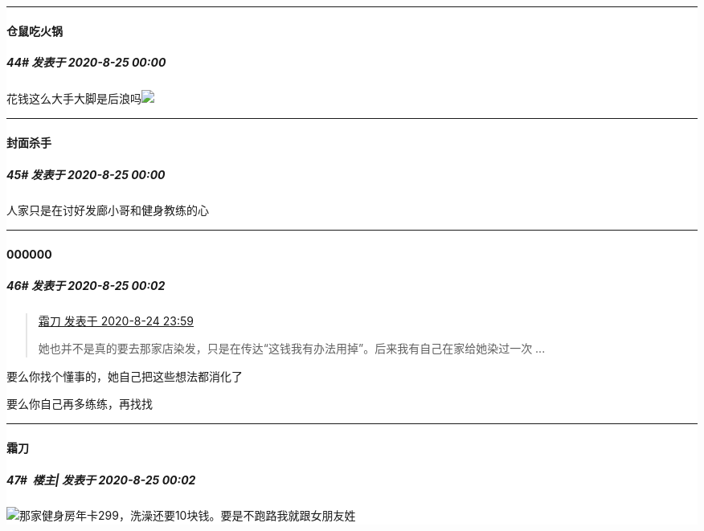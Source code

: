 





*****

####  仓鼠吃火锅  
##### 44#       发表于 2020-8-25 00:00




花钱这么大手大脚是后浪吗<img src="https://static.saraba1st.com/image/smiley/face2017/001.png" referrerpolicy="no-referrer">







*****

####  封面杀手  
##### 45#       发表于 2020-8-25 00:00




人家只是在讨好发廊小哥和健身教练的心







*****

####  000000  
##### 46#       发表于 2020-8-25 00:02



<blockquote><a href="httphttps://bbs.saraba1st.com/2b/forum.php?mod=redirect&amp;goto=findpost&amp;pid=48540593&amp;ptid=1956392" target="_blank">霜刀 发表于 2020-8-24 23:59</a>

她也并不是真的要去那家店染发，只是在传达“这钱我有办法用掉”。后来我有自己在家给她染过一次 ...</blockquote>
要么你找个懂事的，她自己把这些想法都消化了


要么你自己再多练练，再找找







*****

####  霜刀  
##### 47#         楼主| 发表于 2020-8-25 00:02



<img src="https://static.saraba1st.com/image/smiley/face2017/163.png" referrerpolicy="no-referrer">那家健身房年卡299，洗澡还要10块钱。要是不跑路我就跟女朋友姓
